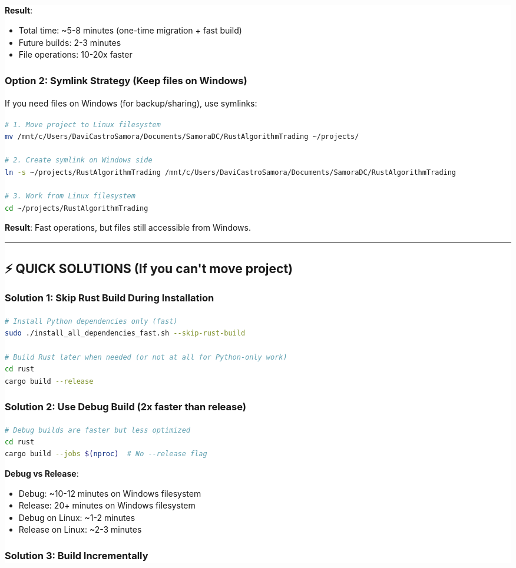 **Result**: 
- Total time: ~5-8 minutes (one-time migration + fast build)
- Future builds: 2-3 minutes
- File operations: 10-20x faster

### Option 2: Symlink Strategy (Keep files on Windows)

If you need files on Windows (for backup/sharing), use symlinks:

```bash
# 1. Move project to Linux filesystem
mv /mnt/c/Users/DaviCastroSamora/Documents/SamoraDC/RustAlgorithmTrading ~/projects/

# 2. Create symlink on Windows side
ln -s ~/projects/RustAlgorithmTrading /mnt/c/Users/DaviCastroSamora/Documents/SamoraDC/RustAlgorithmTrading

# 3. Work from Linux filesystem
cd ~/projects/RustAlgorithmTrading
```

**Result**: Fast operations, but files still accessible from Windows.

---

## ⚡ QUICK SOLUTIONS (If you can't move project)

### Solution 1: Skip Rust Build During Installation

```bash
# Install Python dependencies only (fast)
sudo ./install_all_dependencies_fast.sh --skip-rust-build

# Build Rust later when needed (or not at all for Python-only work)
cd rust
cargo build --release
```

### Solution 2: Use Debug Build (2x faster than release)

```bash
# Debug builds are faster but less optimized
cd rust
cargo build --jobs $(nproc)  # No --release flag
```

**Debug vs Release**:
- Debug: ~10-12 minutes on Windows filesystem
- Release: 20+ minutes on Windows filesystem
- Debug on Linux: ~1-2 minutes
- Release on Linux: ~2-3 minutes

### Solution 3: Build Incrementally
